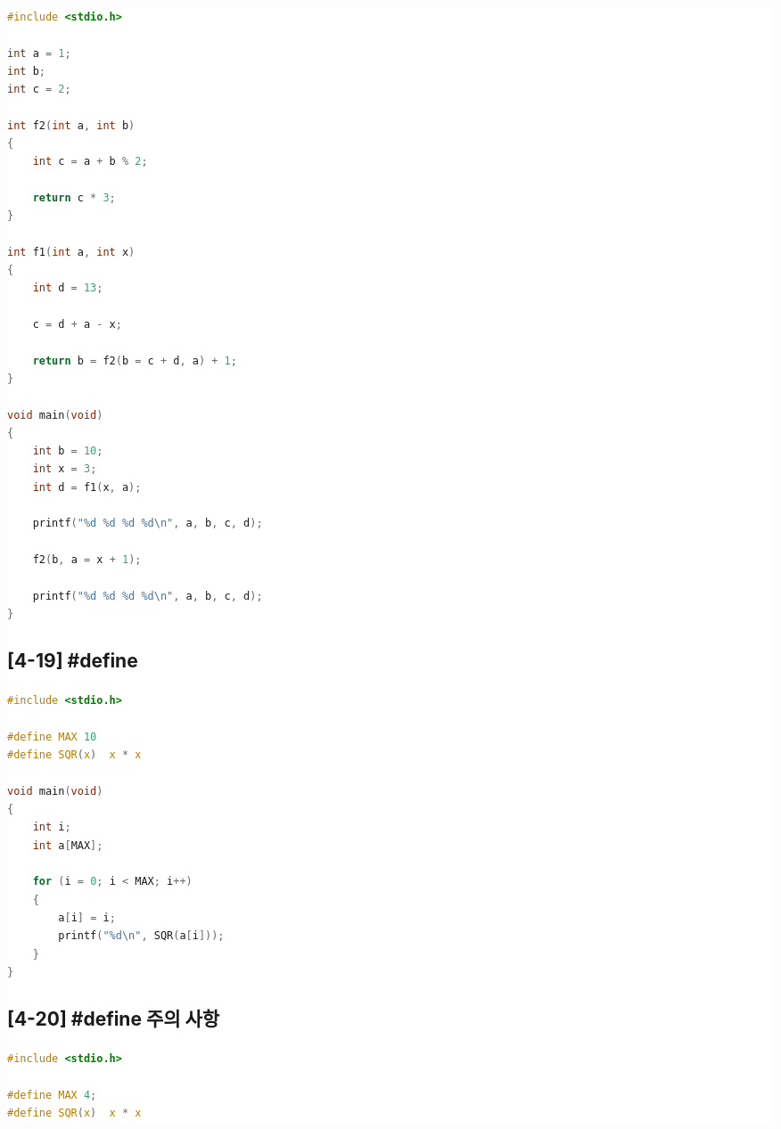 ```c
#include <stdio.h>

int a = 1;
int b;
int c = 2;

int f2(int a, int b)
{
	int c = a + b % 2;

	return c * 3;
}

int f1(int a, int x)
{
	int d = 13;

	c = d + a - x;

	return b = f2(b = c + d, a) + 1;
}

void main(void)
{
	int b = 10;
	int x = 3;
	int d = f1(x, a);

	printf("%d %d %d %d\n", a, b, c, d);

	f2(b, a = x + 1);

	printf("%d %d %d %d\n", a, b, c, d);
}
```
## [4-19] #define
```c
#include <stdio.h>

#define MAX 10
#define SQR(x)	x * x

void main(void)
{
	int i;
	int a[MAX];

	for (i = 0; i < MAX; i++)
	{
		a[i] = i;
		printf("%d\n", SQR(a[i]));
	}
}
```
## [4-20] #define 주의 사항
```c
#include <stdio.h>

#define MAX 4;
#define SQR(x)	x * x

```